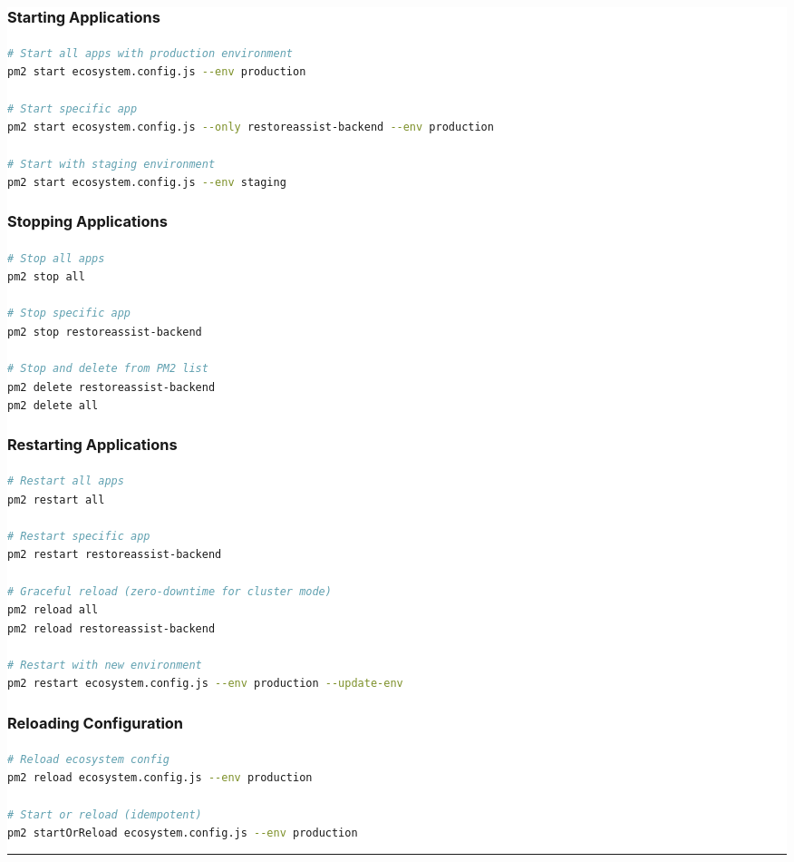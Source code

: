 ### Starting Applications

```bash
# Start all apps with production environment
pm2 start ecosystem.config.js --env production

# Start specific app
pm2 start ecosystem.config.js --only restoreassist-backend --env production

# Start with staging environment
pm2 start ecosystem.config.js --env staging
```

### Stopping Applications

```bash
# Stop all apps
pm2 stop all

# Stop specific app
pm2 stop restoreassist-backend

# Stop and delete from PM2 list
pm2 delete restoreassist-backend
pm2 delete all
```

### Restarting Applications

```bash
# Restart all apps
pm2 restart all

# Restart specific app
pm2 restart restoreassist-backend

# Graceful reload (zero-downtime for cluster mode)
pm2 reload all
pm2 reload restoreassist-backend

# Restart with new environment
pm2 restart ecosystem.config.js --env production --update-env
```

### Reloading Configuration

```bash
# Reload ecosystem config
pm2 reload ecosystem.config.js --env production

# Start or reload (idempotent)
pm2 startOrReload ecosystem.config.js --env production
```

---